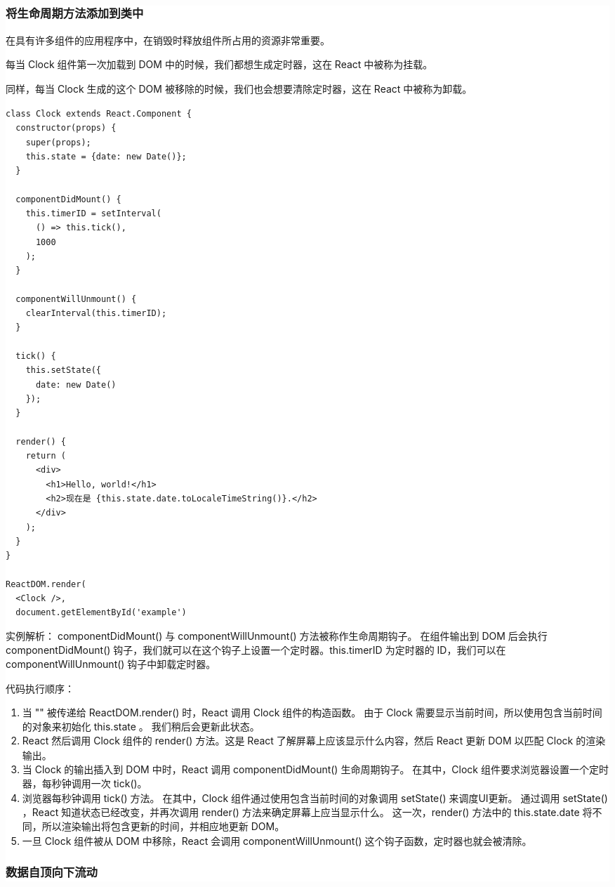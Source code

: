 ### 将生命周期方法添加到类中

在具有许多组件的应用程序中，在销毁时释放组件所占用的资源非常重要。

每当 Clock 组件第一次加载到 DOM 中的时候，我们都想生成定时器，这在 React 中被称为挂载。

同样，每当 Clock 生成的这个 DOM 被移除的时候，我们也会想要清除定时器，这在 React 中被称为卸载。

```
class Clock extends React.Component {
  constructor(props) {
    super(props);
    this.state = {date: new Date()};
  }
 
  componentDidMount() {
    this.timerID = setInterval(
      () => this.tick(),
      1000
    );
  }
 
  componentWillUnmount() {
    clearInterval(this.timerID);
  }
 
  tick() {
    this.setState({
      date: new Date()
    });
  }
 
  render() {
    return (
      <div>
        <h1>Hello, world!</h1>
        <h2>现在是 {this.state.date.toLocaleTimeString()}.</h2>
      </div>
    );
  }
}
 
ReactDOM.render(
  <Clock />,
  document.getElementById('example')
  ```
实例解析：
componentDidMount() 与 componentWillUnmount() 方法被称作生命周期钩子。
在组件输出到 DOM 后会执行 componentDidMount() 钩子，我们就可以在这个钩子上设置一个定时器。this.timerID 为定时器的 ID，我们可以在 componentWillUnmount() 钩子中卸载定时器。

代码执行顺序：
1. 当 "<Clock />" 被传递给 ReactDOM.render() 时，React 调用 Clock 组件的构造函数。 由于 Clock 需要显示当前时间，所以使用包含当前时间的对象来初始化 this.state 。 我们稍后会更新此状态。
2. React 然后调用 Clock 组件的 render() 方法。这是 React 了解屏幕上应该显示什么内容，然后 React 更新 DOM 以匹配 Clock 的渲染输出。
3. 当 Clock 的输出插入到 DOM 中时，React 调用 componentDidMount() 生命周期钩子。 在其中，Clock 组件要求浏览器设置一个定时器，每秒钟调用一次 tick()。
4. 浏览器每秒钟调用 tick() 方法。 在其中，Clock 组件通过使用包含当前时间的对象调用 setState() 来调度UI更新。 通过调用 setState() ，React 知道状态已经改变，并再次调用 render() 方法来确定屏幕上应当显示什么。 这一次，render() 方法中的 this.state.date 将不同，所以渲染输出将包含更新的时间，并相应地更新 DOM。
5. 一旦 Clock 组件被从 DOM 中移除，React 会调用 componentWillUnmount() 这个钩子函数，定时器也就会被清除。
### 数据自顶向下流动
